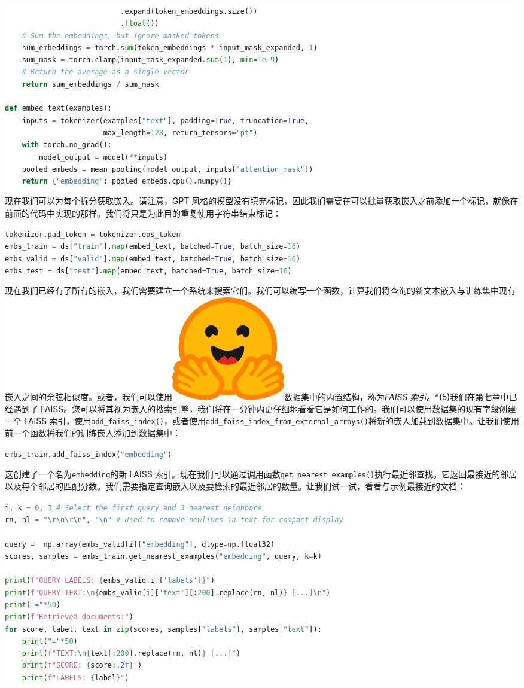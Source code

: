 ```py
                           .expand(token_embeddings.size())
                           .float())
    # Sum the embeddings, but ignore masked tokens
    sum_embeddings = torch.sum(token_embeddings * input_mask_expanded, 1)
    sum_mask = torch.clamp(input_mask_expanded.sum(1), min=1e-9)
    # Return the average as a single vector
    return sum_embeddings / sum_mask

def embed_text(examples):
    inputs = tokenizer(examples["text"], padding=True, truncation=True,
                       max_length=128, return_tensors="pt")
    with torch.no_grad():
        model_output = model(**inputs)
    pooled_embeds = mean_pooling(model_output, inputs["attention_mask"])
    return {"embedding": pooled_embeds.cpu().numpy()}
```

现在我们可以为每个拆分获取嵌入。请注意，GPT 风格的模型没有填充标记，因此我们需要在可以批量获取嵌入之前添加一个标记，就像在前面的代码中实现的那样。我们将只是为此目的重复使用字符串结束标记：

```py
tokenizer.pad_token = tokenizer.eos_token
embs_train = ds["train"].map(embed_text, batched=True, batch_size=16)
embs_valid = ds["valid"].map(embed_text, batched=True, batch_size=16)
embs_test = ds["test"].map(embed_text, batched=True, batch_size=16)
```

现在我们已经有了所有的嵌入，我们需要建立一个系统来搜索它们。我们可以编写一个函数，计算我们将查询的新文本嵌入与训练集中现有嵌入之间的余弦相似度。或者，我们可以使用![nlpt_pin01](img/nlpt_pin01.png)数据集中的内置结构，称为*FAISS 索引*。^(5)我们在第七章中已经遇到了 FAISS。您可以将其视为嵌入的搜索引擎，我们将在一分钟内更仔细地看看它是如何工作的。我们可以使用数据集的现有字段创建一个 FAISS 索引，使用`add_faiss_index()`，或者使用`add_faiss_index_from_external_arrays()`将新的嵌入加载到数据集中。让我们使用前一个函数将我们的训练嵌入添加到数据集中：

```py
embs_train.add_faiss_index("embedding")
```

这创建了一个名为`embedding`的新 FAISS 索引。现在我们可以通过调用函数`get_nearest_examples()`执行最近邻查找。它返回最接近的邻居以及每个邻居的匹配分数。我们需要指定查询嵌入以及要检索的最近邻居的数量。让我们试一试，看看与示例最接近的文档：

```py
i, k = 0, 3 # Select the first query and 3 nearest neighbors
rn, nl = "\r\n\r\n", "\n" # Used to remove newlines in text for compact display

query =  np.array(embs_valid[i]["embedding"], dtype=np.float32)
scores, samples = embs_train.get_nearest_examples("embedding", query, k=k)

print(f"QUERY LABELS: {embs_valid[i]['labels']}")
print(f"QUERY TEXT:\n{embs_valid[i]['text'][:200].replace(rn, nl)} [...]\n")
print("="*50)
print(f"Retrieved documents:")
for score, label, text in zip(scores, samples["labels"], samples["text"]):
    print("="*50)
    print(f"TEXT:\n{text[:200].replace(rn, nl)} [...]")
    print(f"SCORE: {score:.2f}")
    print(f"LABELS: {label}")
```
